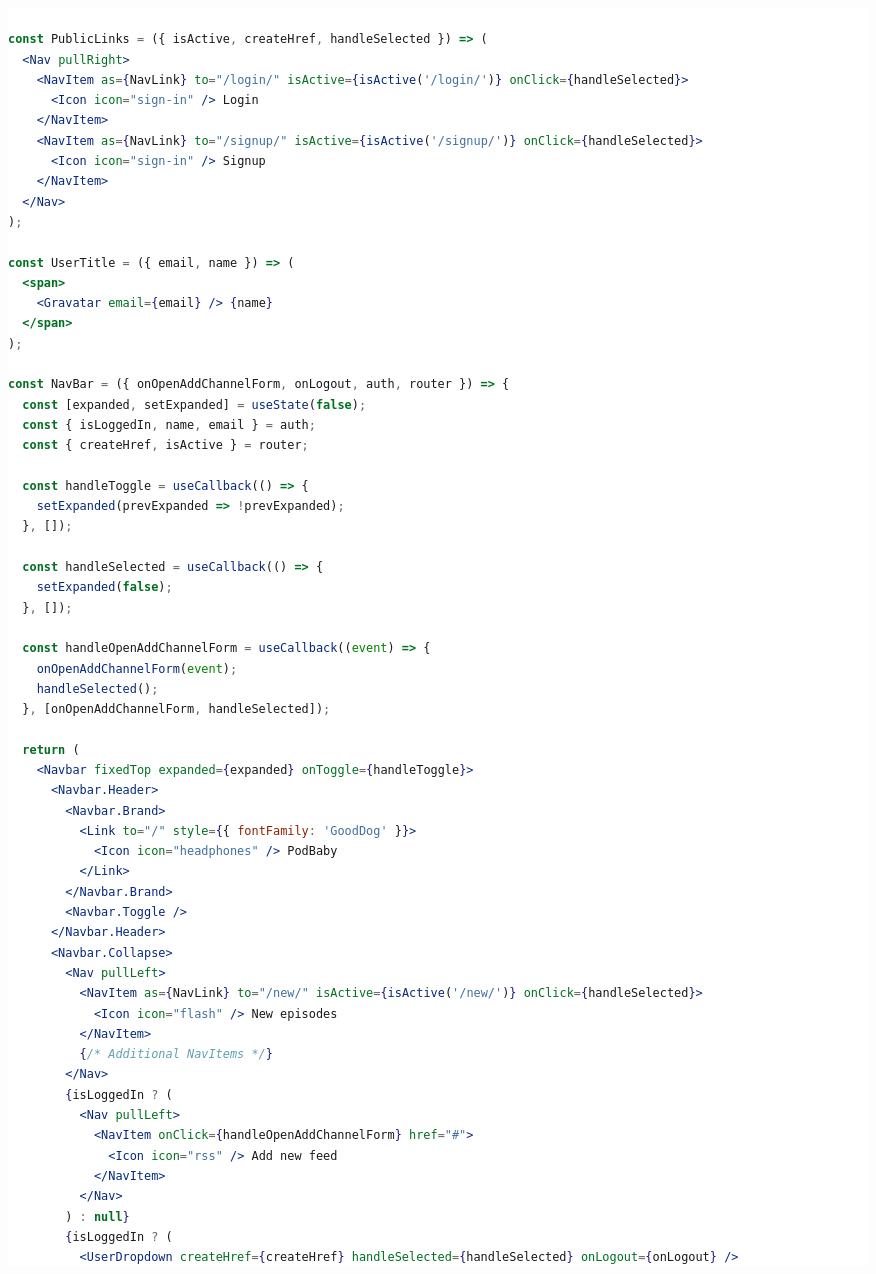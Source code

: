 ```jsx

const PublicLinks = ({ isActive, createHref, handleSelected }) => (
  <Nav pullRight>
    <NavItem as={NavLink} to="/login/" isActive={isActive('/login/')} onClick={handleSelected}>
      <Icon icon="sign-in" /> Login
    </NavItem>
    <NavItem as={NavLink} to="/signup/" isActive={isActive('/signup/')} onClick={handleSelected}>
      <Icon icon="sign-in" /> Signup
    </NavItem>
  </Nav>
);

const UserTitle = ({ email, name }) => (
  <span>
    <Gravatar email={email} /> {name}
  </span>
);

const NavBar = ({ onOpenAddChannelForm, onLogout, auth, router }) => {
  const [expanded, setExpanded] = useState(false);
  const { isLoggedIn, name, email } = auth;
  const { createHref, isActive } = router;

  const handleToggle = useCallback(() => {
    setExpanded(prevExpanded => !prevExpanded);
  }, []);

  const handleSelected = useCallback(() => {
    setExpanded(false);
  }, []);

  const handleOpenAddChannelForm = useCallback((event) => {
    onOpenAddChannelForm(event);
    handleSelected();
  }, [onOpenAddChannelForm, handleSelected]);

  return (
    <Navbar fixedTop expanded={expanded} onToggle={handleToggle}>
      <Navbar.Header>
        <Navbar.Brand>
          <Link to="/" style={{ fontFamily: 'GoodDog' }}>
            <Icon icon="headphones" /> PodBaby
          </Link>
        </Navbar.Brand>
        <Navbar.Toggle />
      </Navbar.Header>
      <Navbar.Collapse>
        <Nav pullLeft>
          <NavItem as={NavLink} to="/new/" isActive={isActive('/new/')} onClick={handleSelected}>
            <Icon icon="flash" /> New episodes
          </NavItem>
          {/* Additional NavItems */}
        </Nav>
        {isLoggedIn ? (
          <Nav pullLeft>
            <NavItem onClick={handleOpenAddChannelForm} href="#">
              <Icon icon="rss" /> Add new feed
            </NavItem>
          </Nav>
        ) : null}
        {isLoggedIn ? (
          <UserDropdown createHref={createHref} handleSelected={handleSelected} onLogout={onLogout} />
```